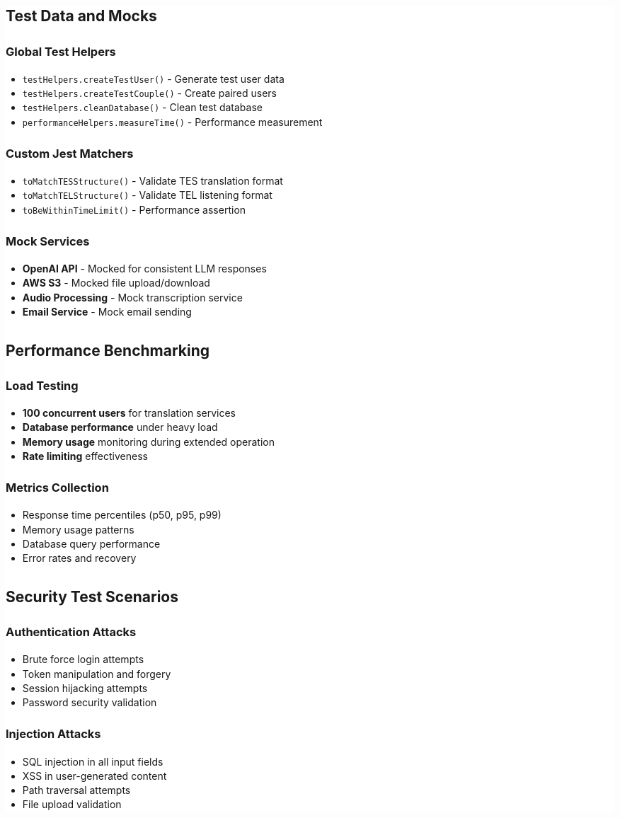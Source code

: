 ## Test Data and Mocks

### Global Test Helpers
- `testHelpers.createTestUser()` - Generate test user data
- `testHelpers.createTestCouple()` - Create paired users
- `testHelpers.cleanDatabase()` - Clean test database
- `performanceHelpers.measureTime()` - Performance measurement

### Custom Jest Matchers
- `toMatchTESStructure()` - Validate TES translation format
- `toMatchTELStructure()` - Validate TEL listening format  
- `toBeWithinTimeLimit()` - Performance assertion

### Mock Services
- **OpenAI API** - Mocked for consistent LLM responses
- **AWS S3** - Mocked file upload/download
- **Audio Processing** - Mock transcription service
- **Email Service** - Mock email sending

## Performance Benchmarking

### Load Testing
- **100 concurrent users** for translation services
- **Database performance** under heavy load
- **Memory usage** monitoring during extended operation
- **Rate limiting** effectiveness

### Metrics Collection
- Response time percentiles (p50, p95, p99)
- Memory usage patterns
- Database query performance
- Error rates and recovery

## Security Test Scenarios

### Authentication Attacks
- Brute force login attempts
- Token manipulation and forgery
- Session hijacking attempts
- Password security validation

### Injection Attacks
- SQL injection in all input fields
- XSS in user-generated content
- Path traversal attempts
- File upload validation
